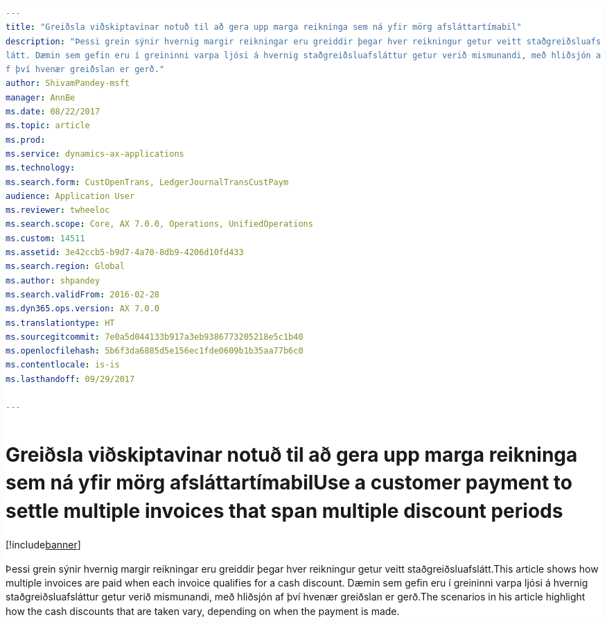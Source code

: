 ```yaml
---
title: "Greiðsla viðskiptavinar notuð til að gera upp marga reikninga sem ná yfir mörg afsláttartímabil"
description: "Þessi grein sýnir hvernig margir reikningar eru greiddir þegar hver reikningur getur veitt staðgreiðsluafslátt. Dæmin sem gefin eru í greininni varpa ljósi á hvernig staðgreiðsluafsláttur getur verið mismunandi, með hliðsjón af því hvenær greiðslan er gerð."
author: ShivamPandey-msft
manager: AnnBe
ms.date: 08/22/2017
ms.topic: article
ms.prod: 
ms.service: dynamics-ax-applications
ms.technology: 
ms.search.form: CustOpenTrans, LedgerJournalTransCustPaym
audience: Application User
ms.reviewer: twheeloc
ms.search.scope: Core, AX 7.0.0, Operations, UnifiedOperations
ms.custom: 14511
ms.assetid: 3e42ccb5-b9d7-4a70-8db9-4206d10fd433
ms.search.region: Global
ms.author: shpandey
ms.search.validFrom: 2016-02-28
ms.dyn365.ops.version: AX 7.0.0
ms.translationtype: HT
ms.sourcegitcommit: 7e0a5d044133b917a3eb9386773205218e5c1b40
ms.openlocfilehash: 5b6f3da6885d5e156ec1fde0609b1b35aa77b6c0
ms.contentlocale: is-is
ms.lasthandoff: 09/29/2017

---
```


# <a name="use-a-customer-payment-to-settle-multiple-invoices-that-span-multiple-discount-periods"></a><span data-ttu-id="e4eb1-104">Greiðsla viðskiptavinar notuð til að gera upp marga reikninga sem ná yfir mörg afsláttartímabil</span><span class="sxs-lookup"><span data-stu-id="e4eb1-104">Use a customer payment to settle multiple invoices that span multiple discount periods</span></span>

[!include[banner](../includes/banner.md)]


<span data-ttu-id="e4eb1-105">Þessi grein sýnir hvernig margir reikningar eru greiddir þegar hver reikningur getur veitt staðgreiðsluafslátt.</span><span class="sxs-lookup"><span data-stu-id="e4eb1-105">This article shows how multiple invoices are paid when each invoice qualifies for a cash discount.</span></span> <span data-ttu-id="e4eb1-106">Dæmin sem gefin eru í greininni varpa ljósi á hvernig staðgreiðsluafsláttur getur verið mismunandi, með hliðsjón af því hvenær greiðslan er gerð.</span><span class="sxs-lookup"><span data-stu-id="e4eb1-106">The scenarios in his article highlight how the cash discounts that are taken vary, depending on when the payment is made.</span></span>
